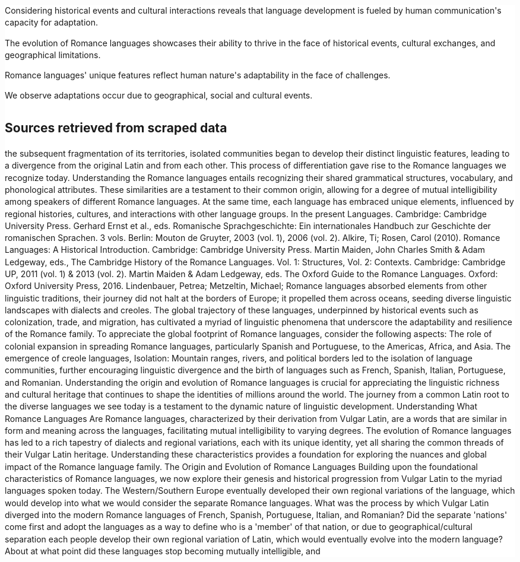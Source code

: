 Considering historical events and cultural interactions reveals that language development is fueled by human communication's capacity for adaptation.

The evolution of Romance languages showcases their ability to thrive in the face of historical events, cultural exchanges, and geographical limitations.

Romance languages' unique features reflect human nature's adaptability in the face of challenges.

We observe adaptations occur due to geographical, social and cultural events.

## Sources retrieved from scraped data
<source url="https://ilab.academy/en/romance-languages/"> the subsequent fragmentation of its territories, isolated communities began to develop their distinct linguistic features, leading to a divergence from the original Latin and from each other. This process of differentiation gave rise to the Romance languages we recognize today. Understanding the Romance languages entails recognizing their shared grammatical structures, vocabulary, and phonological attributes. These similarities are a testament to their common origin, allowing for a degree of mutual intelligibility among speakers of different Romance languages. At the same time, each language has embraced unique elements, influenced by regional histories, cultures, and interactions with other language groups. In the present </source>
<source url="https://en.wikipedia.org/wiki/Romance_linguistics"> Languages. Cambridge: Cambridge University Press. Gerhard Ernst et al., eds. Romanische Sprachgeschichte: Ein internationales Handbuch zur Geschichte der romanischen Sprachen. 3 vols. Berlin: Mouton de Gruyter, 2003 (vol. 1), 2006 (vol. 2). Alkire, Ti; Rosen, Carol (2010). Romance Languages: A Historical Introduction. Cambridge: Cambridge University Press. Martin Maiden, John Charles Smith & Adam Ledgeway, eds., The Cambridge History of the Romance Languages. Vol. 1: Structures, Vol. 2: Contexts. Cambridge: Cambridge UP, 2011 (vol. 1) & 2013 (vol. 2). Martin Maiden & Adam Ledgeway, eds. The Oxford Guide to the Romance Languages. Oxford: Oxford University Press, 2016. Lindenbauer, Petrea; Metzeltin, Michael; </source>
<source url="https://ilab.academy/en/romance-languages/"> Romance languages absorbed elements from other linguistic traditions, their journey did not halt at the borders of Europe; it propelled them across oceans, seeding diverse linguistic landscapes with dialects and creoles. The global trajectory of these languages, underpinned by historical events such as colonization, trade, and migration, has cultivated a myriad of linguistic phenomena that underscore the adaptability and resilience of the Romance family. To appreciate the global footprint of Romance languages, consider the following aspects: The role of colonial expansion in spreading Romance languages, particularly Spanish and Portuguese, to the Americas, Africa, and Asia. The emergence of creole languages, </source>
<source url="https://ilab.academy/en/romance-languages/"> Isolation: Mountain ranges, rivers, and political borders led to the isolation of language communities, further encouraging linguistic divergence and the birth of languages such as French, Spanish, Italian, Portuguese, and Romanian. Understanding the origin and evolution of Romance languages is crucial for appreciating the linguistic richness and cultural heritage that continues to shape the identities of millions around the world. The journey from a common Latin root to the diverse languages we see today is a testament to the dynamic nature of linguistic development. Understanding What Romance Languages Are Romance languages, characterized by their derivation from Vulgar Latin, are a </source>
<source url="https://ilab.academy/en/romance-languages/"> words that are similar in form and meaning across the languages, facilitating mutual intelligibility to varying degrees. The evolution of Romance languages has led to a rich tapestry of dialects and regional variations, each with its unique identity, yet all sharing the common threads of their Vulgar Latin heritage. Understanding these characteristics provides a foundation for exploring the nuances and global impact of the Romance language family. The Origin and Evolution of Romance Languages Building upon the foundational characteristics of Romance languages, we now explore their genesis and historical progression from Vulgar Latin to the myriad languages spoken today. The </source>
<source url="https://www.reddit.com/r/history/comments/hyevua/divergence_of_the_romance_languages_after_the/"> Western/Southern Europe eventually developed their own regional variations of the language, which would develop into what we would consider the separate Romance languages. What was the process by which Vulgar Latin diverged into the modern Romance languages of French, Spanish, Portuguese, Italian, and Romanian? Did the separate 'nations' come first and adopt the languages as a way to define who is a 'member' of that nation, or due to geographical/cultural separation each people develop their own regional variation of Latin, which would eventually evolve into the modern language? About at what point did these languages stop becoming mutually intelligible, and </source>